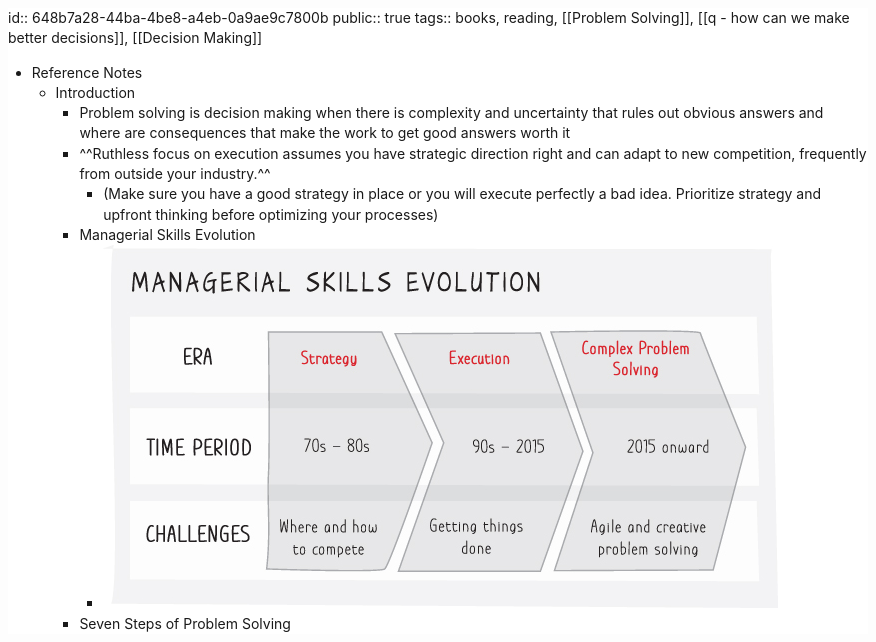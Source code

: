 id:: 648b7a28-44ba-4be8-a4eb-0a9ae9c7800b
public:: true
tags:: books, reading, [[Problem Solving]], [[q - how can we make better decisions]], [[Decision Making]]

- Reference Notes
	- Introduction
		- Problem solving is decision making when there is complexity and uncertainty that rules out obvious answers and where are consequences that make the work to get good answers worth it
		- ^^Ruthless focus on execution assumes you have strategic direction right and can adapt to new competition, frequently from outside your industry.^^
			- (Make sure you have a good strategy in place or you will execute perfectly a bad idea. Prioritize strategy and upfront thinking before optimizing your processes)
		- Managerial Skills Evolution
			- ![flast02uf002.jpg](../assets/flast02uf002_1655263400371_0.jpg)
		- Seven Steps of Problem Solving